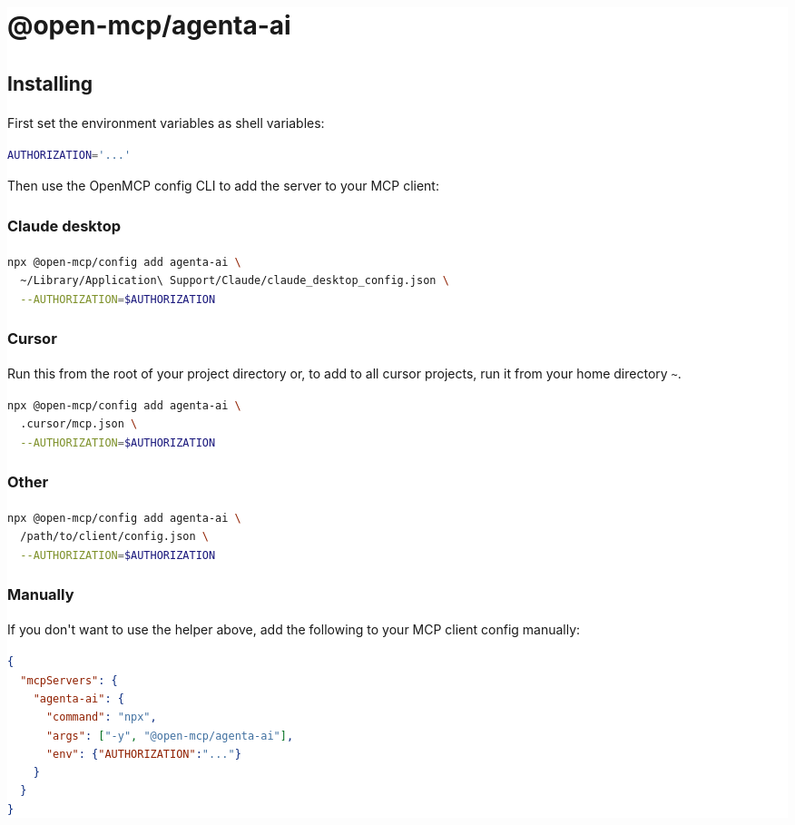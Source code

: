 # @open-mcp/agenta-ai

## Installing

First set the environment variables as shell variables:

```bash
AUTHORIZATION='...'
```

Then use the OpenMCP config CLI to add the server to your MCP client:

### Claude desktop

```bash
npx @open-mcp/config add agenta-ai \
  ~/Library/Application\ Support/Claude/claude_desktop_config.json \
  --AUTHORIZATION=$AUTHORIZATION
```

### Cursor

Run this from the root of your project directory or, to add to all cursor projects, run it from your home directory `~`.

```bash
npx @open-mcp/config add agenta-ai \
  .cursor/mcp.json \
  --AUTHORIZATION=$AUTHORIZATION
```

### Other

```bash
npx @open-mcp/config add agenta-ai \
  /path/to/client/config.json \
  --AUTHORIZATION=$AUTHORIZATION
```

### Manually

If you don't want to use the helper above, add the following to your MCP client config manually:

```json
{
  "mcpServers": {
    "agenta-ai": {
      "command": "npx",
      "args": ["-y", "@open-mcp/agenta-ai"],
      "env": {"AUTHORIZATION":"..."}
    }
  }
}
```
